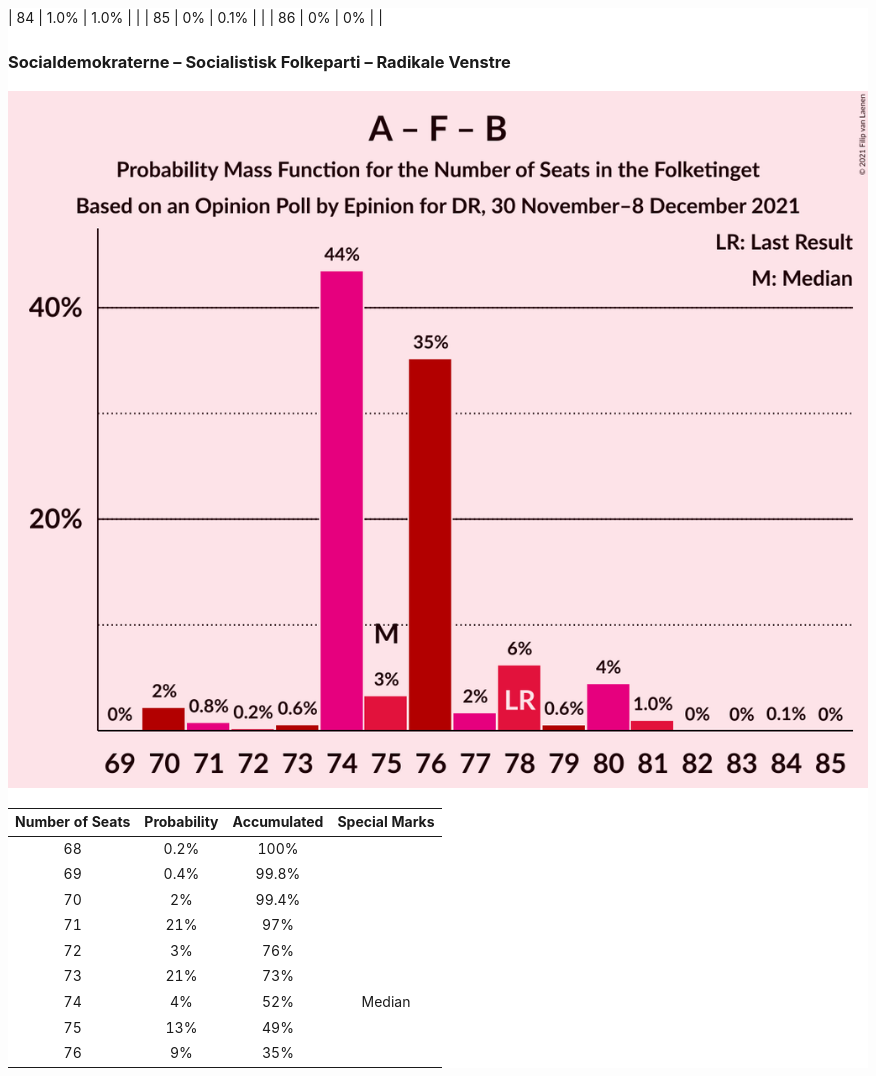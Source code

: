 | 84 | 1.0% | 1.0% |  |
| 85 | 0% | 0.1% |  |
| 86 | 0% | 0% |  |

### Socialdemokraterne – Socialistisk Folkeparti – Radikale Venstre

![Graph with seats probability mass function not yet produced](2021-12-08-Epinion-coalitions-seats-pmf-a–f–b.png "Seats Probability Mass Function")

| Number of Seats | Probability | Accumulated | Special Marks |
|:---------------:|:-----------:|:-----------:|:-------------:|
| 68 | 0.2% | 100% |  |
| 69 | 0.4% | 99.8% |  |
| 70 | 2% | 99.4% |  |
| 71 | 21% | 97% |  |
| 72 | 3% | 76% |  |
| 73 | 21% | 73% |  |
| 74 | 4% | 52% | Median |
| 75 | 13% | 49% |  |
| 76 | 9% | 35% |  |